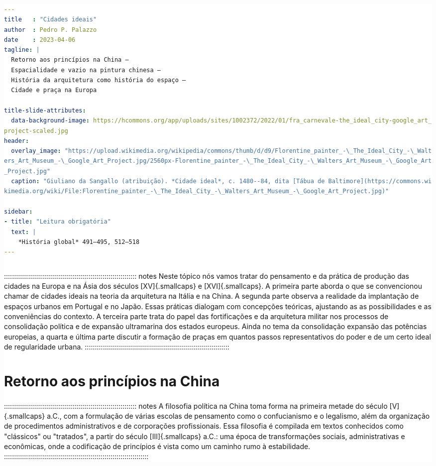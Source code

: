 ```yaml
---
title   : "Cidades ideais"
author  : Pedro P. Palazzo
date    : 2023-04-06
tagline: |
  Retorno aos princípios na China –
  Espacialidade e vazio na pintura chinesa –
  História da arquitetura como história do espaço –
  Cidade e praça na Europa

title-slide-attributes:
  data-background-image: https://hcommons.org/app/uploads/sites/1002372/2022/01/fra_carnevale-the_ideal_city-google_art_project-scaled.jpg
header:
  overlay_image: "https://upload.wikimedia.org/wikipedia/commons/thumb/d/d9/Florentine_painter_-\_The_Ideal_City_-\_Walters_Art_Museum_-\_Google_Art_Project.jpg/2560px-Florentine_painter_-\_The_Ideal_City_-\_Walters_Art_Museum_-\_Google_Art_Project.jpg"
  caption: "Giuliano da Sangallo (atribuição). *Cidade ideal*, c. 1480--84, dita [Tábua de Baltimore](https://commons.wikimedia.org/wiki/File:Florentine_painter_-\_The_Ideal_City_-\_Walters_Art_Museum_-\_Google_Art_Project.jpg)"

sidebar:
- title: "Leitura obrigatória"
  text: |
    *História global* 491–495, 512–518
---
```


##

:::::::::::::::::::::::::::::::::::::::::::::::::::::::::::::::::: notes
Neste tópico nós vamos tratar do pensamento e da prática de produção das
cidades na Europa e na Ásia dos séculos [XV]{.smallcaps} e
[XVI]{.smallcaps}. A primeira parte aborda o que se convencionou chamar
de cidades ideais na teoria da arquitetura na Itália e na China. A
segunda parte observa a realidade da implantação de espaços urbanos em
Portugal e no Japão. Essas práticas dialogam com concepções teóricas,
ajustando as as possibilidades e as conveniências do contexto. A
terceira parte trata do papel das fortificações e da arquitetura militar
nos processos de consolidação política e de expansão ultramarina dos
estados europeus. Ainda no tema da consolidação expansão das potências
europeias, a quarta e última parte discutir a formação de praças em
quantos passos representativos do poder e de um certo ideal de
regularidade urbana.
::::::::::::::::::::::::::::::::::::::::::::::::::::::::::::::::::::::::

# Retorno aos princípios na China #

:::::::::::::::::::::::::::::::::::::::::::::::::::::::::::::::::: notes
A filosofia política na China toma forma na primeira metade do século [V]{.smallcaps} 
a.C., com a formulação de várias escolas de pensamento como o
confucianismo e o legalismo, além da organização de procedimentos
administrativos e de corporações profissionais. Essa filosofia é
compilada em textos conhecidos como "clássicos" ou "tratados", a partir
do século [III]{.smallcaps} a.C.: uma época de transformações sociais, administrativas
e econômicas, onde a codificação de princípios é vista como um caminho
rumo à estabilidade.
::::::::::::::::::::::::::::::::::::::::::::::::::::::::::::::::::::::::


[Zunkir, 2016]: https://commons.wikimedia.org/wiki/File:Chang'an_Tang_schema.svg
[Mapa oficial produzido entre 1861 e 1890]: https://commons.wikimedia.org/wiki/File:Beijing_1861-1890_Inner_City.jpg
[Philippe Buache, 1752]: https://commons.wikimedia.org/wiki/File:北京最早带经纬线的地图.Plan_de_Pékin.by_Philippe_Buache.1752年.jpg
[*Ninfa do rio Luo*]: https://asia.si.edu/learn/for-educators/teaching-china-with-the-smithsonian/explore-by-object/nymph-of-the-luo-river/
[Cópia atribuída ao imperador Huizong]: https://commons.wikimedia.org/wiki/File:Court_Ladies_Preparing_Newly_Woven_Silk_(捣练图)\_by_Emperor_Huizong_(1082–1135).jpg
[Kanguole, 2015]: https://commons.wikimedia.org/wiki/File:China_-\_Southern_Song_Dynasty-es.svg
[Podzemnik, 2014, baseado em Michal Klajban, 2010]: https://commons.wikimedia.org/wiki/File:Ming_Empire_cca_1580_es.svg
[*Buscando o Tao nas montanhas de outono*]: https://commons.wikimedia.org/wiki/File:Juran._Seeking_the_Tao_in_Autumn_Mountains._Palace_museum,\_Tapei.10_cent..jpg
[*Início da primavera*, 1072]: https://commons.wikimedia.org/wiki/File:Guo_Xi_-\_Early_Spring_(large).jpg
[*Viajantes entre montanhas e corredeiras*]: https://commons.wikimedia.org/wiki/File:Fan_Kuan_-\_Travelers_Among_Mountains_and_Streams_-\_Google_Art_Project.jpg
[*Vento nos pinheiros por entre milhares de vales*]: https://commons.wikimedia.org/wiki/File:Li_Tang_-\_Wind_in_Pines_Among_a_Myriad_Valleys.jpg
[*Névoa se levantando no mar Verde*]: https://commons.wikimedia.org/wiki/File:Ma_Yuan_-\_Water_Album_-\_Clouds_Rising_from_the_Green_Sea.jpg
[*Intelectual contemplando a névoa se levantar*]: https://www.clevelandart.org/art/1961.421.1
[*Intelectual contemplando uma cachoeira*]: https://www.metmuseum.org/art/collection/search/40086
[*Fragrância da primavera, sol após a chuva*]: https://www.britannica.com/topic/Southern-Song-dynasty
[*Ao longo do rio durante o festival Qingming*]: https://commons.wikimedia.org/wiki/File:Alongtheriver_QingMing.jpg
[cinco artistas de corte]: https://commons.wikimedia.org/wiki/Category:Along_the_River_During_the_Qingming_Festival_Season_(Qing_Court_Version)
[Princeton University Press]: https://press.princeton.edu/our-authors/panofsky-erwin
[Miguel Hermoso Cuesta, 2014]: https://commons.wikimedia.org/wiki/File:Casa_de_la_Farnesina_06.JPG
[Cenas da vida de S. Francisco de Assis]: https://commons.wikimedia.org/wiki/File:Giotto_di_Bondone_-\_Legend_of_St_Francis_-\_Scenes_Nos._1-3_-\_WGA09115.jpg
[Anunciação e dois santos, 1333]: https://commons.wikimedia.org/wiki/File:Simone_Martini_truecolor.jpg
[Natividade da Virgem Maria, 1342]: https://www.wga.hu/frames-e.html?/html/l/lorenzet/pietro/2/15birth.html
[Anunciação, 1344]: https://commons.wikimedia.org/wiki/File:Lorenzetti_Ambrogio_annunciation-\_1344..jpg
[Anunciação da basílica de S. Lourenço]: https://commons.wikimedia.org/wiki/File:Fra_Filippo_Lippi_-\_Annunciation_-\_WGA13220.jpg
[Fra Angelico, Anunciação]: https://commons.wikimedia.org/wiki/File:Fra_Angelico_-\_The_Annunciation_-\_WGA00555.jpg
[Fundação Alexander von Humboldt, 2006]: https://www.humboldt-foundation.de/en/entdecken/newsroom/dossier-max-planck-humboldt-research-award/max-planck-research-award-winners-2006
[Flagelação de Cristo]: https://commons.wikimedia.org/wiki/File:Piero,\_flagellazione_11.jpg
[Procissão da Rainha de Sabá diante do Rei Salomão]: https://commons.wikimedia.org/wiki/File:Piero_della_Francesca_-\_2._Procession_of_the_Queen_of_Sheba\;_Meeting_between_the_Queen_of_Sheba_and_King_Solomon_-\_WGA17487.jpg
[fotografia anônima, década de 1910]: https://www.npg.org.uk/collections/search/use-this-image/?mkey=mw211405
[Sailko, 2012]: https://commons.wikimedia.org/wiki/File:Spedale_innocenti\,\_putto.JPG
[Richard Mortel, 2019]: https://commons.wikimedia.org/wiki/File:Basilica_of_San_Lorenzo,\_15th_century,\_Florence_(2)\_(48768727497).jpg
[Sailko, 2016]: https://commons.wikimedia.org/wiki/File:Sagrestia_vecchia\,\_veduta_00.jpg